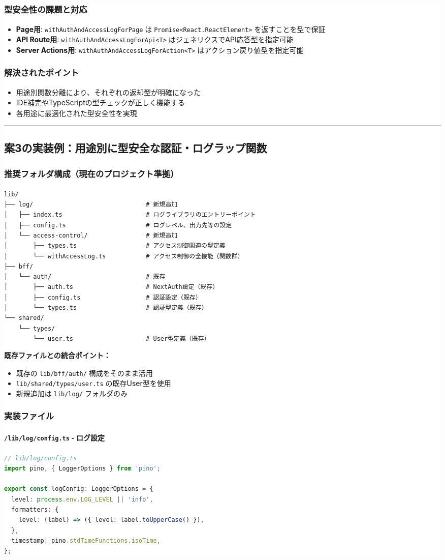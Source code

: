 ### 型安全性の課題と対応

- **Page用**: `withAuthAndAccessLogForPage` は `Promise<React.ReactElement>` を返すことを型で保証
- **API Route用**: `withAuthAndAccessLogForApi<T>` はジェネリクスでAPI応答型を指定可能  
- **Server Actions用**: `withAuthAndAccessLogForAction<T>` はアクション戻り値型を指定可能

### 解決されたポイント

- 用途別関数分離により、それぞれの返却型が明確になった
- IDE補完やTypeScriptの型チェックが正しく機能する
- 各用途に最適化された型安全性を実現

---

## 案3の実装例：用途別に型安全な認証・ログラップ関数

### 推奨フォルダ構成（現在のプロジェクト準拠）

```
lib/
├── log/                               # 新規追加
│   ├── index.ts                       # ログライブラリのエントリーポイント
│   ├── config.ts                      # ログレベル、出力先等の設定
│   └── access-control/                # 新規追加
│       ├── types.ts                   # アクセス制御関連の型定義
│       └── withAccessLog.ts           # アクセス制御の全機能（関数群）
├── bff/
│   └── auth/                          # 既存
│       ├── auth.ts                    # NextAuth設定（既存）
│       ├── config.ts                  # 認証設定（既存）
│       └── types.ts                   # 認証型定義（既存）
└── shared/
    └── types/
        └── user.ts                    # User型定義（既存）
```

**既存ファイルとの統合ポイント：**
- 既存の `lib/bff/auth/` 構成をそのまま活用
- `lib/shared/types/user.ts` の既存User型を使用
- 新規追加は `lib/log/` フォルダのみ

### 実装ファイル

#### `/lib/log/config.ts` - ログ設定

```ts
// lib/log/config.ts
import pino, { LoggerOptions } from 'pino';

export const logConfig: LoggerOptions = {
  level: process.env.LOG_LEVEL || 'info',
  formatters: {
    level: (label) => ({ level: label.toUpperCase() }),
  },
  timestamp: pino.stdTimeFunctions.isoTime,
};
```
